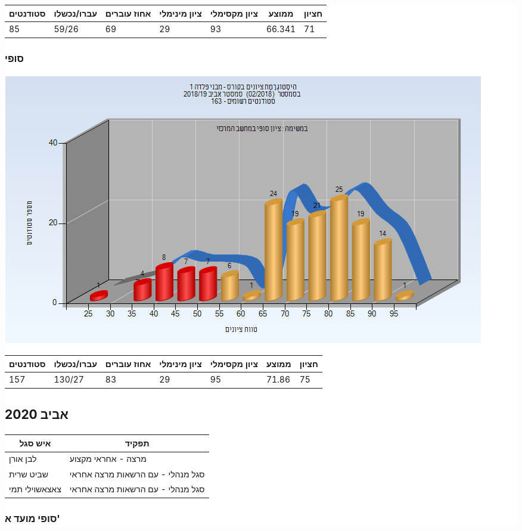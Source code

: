 | סטודנטים | עברו/נכשלו | אחוז עוברים | ציון מינימלי | ציון מקסימלי | ממוצע | חציון |
| ---- | ---- | ---- | ---- | ---- | ---- | ---- |
| 85 | 59/26 | 69 | 29 | 93 | 66.341 | 71 |

<h3 id="201802-Finals">סופי</h3>

![201802 Finals](201802/Finals.png)

| סטודנטים | עברו/נכשלו | אחוז עוברים | ציון מינימלי | ציון מקסימלי | ממוצע | חציון |
| ---- | ---- | ---- | ---- | ---- | ---- | ---- |
| 157 | 130/27 | 83 | 29 | 95 | 71.86 | 75 |

<h2 id="201902">אביב 2020</h2>

| איש סגל | תפקיד |
| ---- | ---- |
| לבן אורן | מרצה - אחראי מקצוע |
| שביט שרית | סגל מנהלי - עם הרשאות מרצה אחראי |
| צאצאשוילי תמי | סגל מנהלי - עם הרשאות מרצה אחראי |

<h3 id="201902-Final_A">סופי מועד א'</h3>
